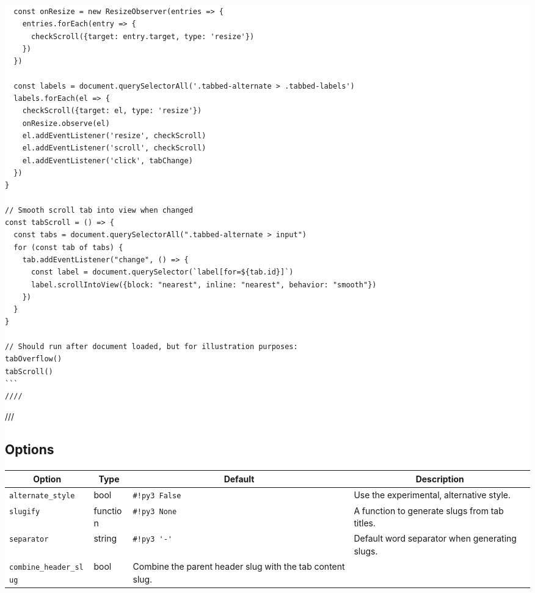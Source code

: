       const onResize = new ResizeObserver(entries => {
        entries.forEach(entry => {
          checkScroll({target: entry.target, type: 'resize'})
        })
      })

      const labels = document.querySelectorAll('.tabbed-alternate > .tabbed-labels')
      labels.forEach(el => {
        checkScroll({target: el, type: 'resize'})
        onResize.observe(el)
        el.addEventListener('resize', checkScroll)
        el.addEventListener('scroll', checkScroll)
        el.addEventListener('click', tabChange)
      })
    }

    // Smooth scroll tab into view when changed
    const tabScroll = () => {
      const tabs = document.querySelectorAll(".tabbed-alternate > input")
      for (const tab of tabs) {
        tab.addEventListener("change", () => {
          const label = document.querySelector(`label[for=${tab.id}]`)
          label.scrollIntoView({block: "nearest", inline: "nearest", behavior: "smooth"})
        })
      }
    }

    // Should run after document loaded, but for illustration purposes:
    tabOverflow()
    tabScroll()
    ```
    ////
///

## Options

Option                | Type     | Default       | Description
--------------------- | -------- | ------------- | -----------
`alternate_style`     | bool     | `#!py3 False` | Use the experimental, alternative style.
`slugify`             | function | `#!py3 None`  | A function to generate slugs from tab titles.
`separator`           | string   | `#!py3 '-'`   | Default word separator when generating slugs.
`combine_header_slug` | bool     | Combine the parent header slug with the tab content slug.
